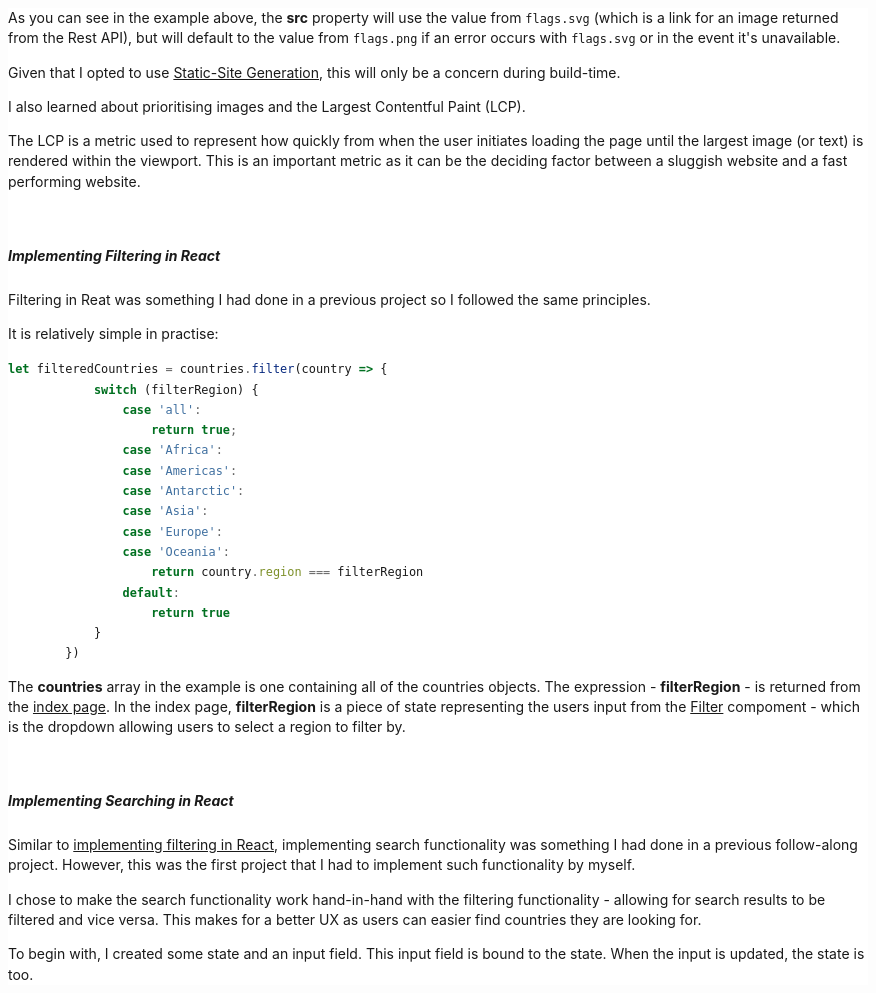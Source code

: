 As you can see in the example above, the **src** property will use the value from `flags.svg` (which is a link for an image returned from the Rest API), but will default to the value from `flags.png` if an error occurs with `flags.svg` or in the event it's unavailable. 

Given that I opted to use [Static-Site Generation](#static-site-generation-ssg), this will only be a concern during build-time.

I also learned about prioritising images and the Largest Contentful Paint (LCP).

The LCP is a metric used to represent how quickly from when the user initiates loading the page until the largest image (or text) is rendered within the viewport. This is an important metric as it can be the deciding factor between a sluggish website and a fast performing website.

<br>

##### Implementing Filtering in React

Filtering in Reat was something I had done in a previous project so I followed the same principles. 

It is relatively simple in practise: 

```js
let filteredCountries = countries.filter(country => {
            switch (filterRegion) {
                case 'all':
                    return true;
                case 'Africa':
                case 'Americas':
                case 'Antarctic':
                case 'Asia':
                case 'Europe':
                case 'Oceania':
                    return country.region === filterRegion
                default:
                    return true
            }
        })
```

The **countries** array in the example is one containing all of the countries objects. The expression - **filterRegion** - is returned from the [index page](/pages/index.js). In the index page, **filterRegion** is a piece of state representing the users input from the [Filter](/components/Filter.js) compoment - which is the dropdown allowing users to select a region to filter by.

<br>

##### Implementing Searching in React

Similar to [implementing filtering in React](#implementing-filtering-in-react), implementing search functionality was something I had done in a previous follow-along project. However, this was the first project that I had to implement such functionality by myself. 

I chose to make the search functionality work hand-in-hand with the filtering functionality - allowing for search results to be filtered and vice versa. This makes for a better UX as users can easier find countries they are looking for.

To begin with, I created some state and an input field. This input field is bound to the state. When the input is updated, the state is too. 
